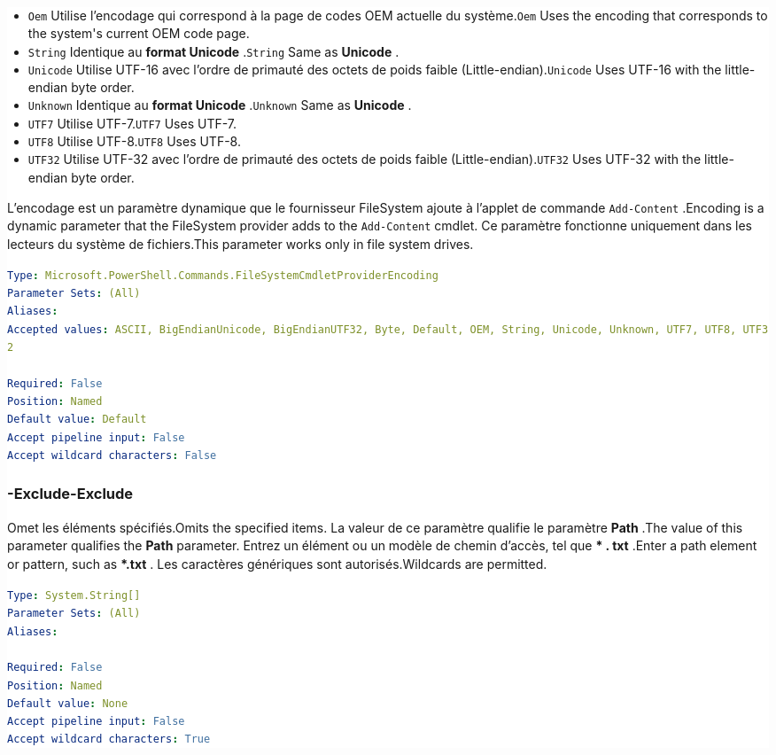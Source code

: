 - <span data-ttu-id="89b85-180">`Oem` Utilise l’encodage qui correspond à la page de codes OEM actuelle du système.</span><span class="sxs-lookup"><span data-stu-id="89b85-180">`Oem` Uses the encoding that corresponds to the system's current OEM code page.</span></span>
- <span data-ttu-id="89b85-181">`String` Identique au **format Unicode** .</span><span class="sxs-lookup"><span data-stu-id="89b85-181">`String` Same as **Unicode** .</span></span>
- <span data-ttu-id="89b85-182">`Unicode` Utilise UTF-16 avec l’ordre de primauté des octets de poids faible (Little-endian).</span><span class="sxs-lookup"><span data-stu-id="89b85-182">`Unicode` Uses UTF-16 with the little-endian byte order.</span></span>
- <span data-ttu-id="89b85-183">`Unknown` Identique au **format Unicode** .</span><span class="sxs-lookup"><span data-stu-id="89b85-183">`Unknown` Same as **Unicode** .</span></span>
- <span data-ttu-id="89b85-184">`UTF7` Utilise UTF-7.</span><span class="sxs-lookup"><span data-stu-id="89b85-184">`UTF7` Uses UTF-7.</span></span>
- <span data-ttu-id="89b85-185">`UTF8` Utilise UTF-8.</span><span class="sxs-lookup"><span data-stu-id="89b85-185">`UTF8` Uses UTF-8.</span></span>
- <span data-ttu-id="89b85-186">`UTF32` Utilise UTF-32 avec l’ordre de primauté des octets de poids faible (Little-endian).</span><span class="sxs-lookup"><span data-stu-id="89b85-186">`UTF32` Uses UTF-32 with the little-endian byte order.</span></span>

<span data-ttu-id="89b85-187">L’encodage est un paramètre dynamique que le fournisseur FileSystem ajoute à l’applet de commande `Add-Content` .</span><span class="sxs-lookup"><span data-stu-id="89b85-187">Encoding is a dynamic parameter that the FileSystem provider adds to the `Add-Content` cmdlet.</span></span> <span data-ttu-id="89b85-188">Ce paramètre fonctionne uniquement dans les lecteurs du système de fichiers.</span><span class="sxs-lookup"><span data-stu-id="89b85-188">This parameter works only in file system drives.</span></span>

```yaml
Type: Microsoft.PowerShell.Commands.FileSystemCmdletProviderEncoding
Parameter Sets: (All)
Aliases:
Accepted values: ASCII, BigEndianUnicode, BigEndianUTF32, Byte, Default, OEM, String, Unicode, Unknown, UTF7, UTF8, UTF32

Required: False
Position: Named
Default value: Default
Accept pipeline input: False
Accept wildcard characters: False
```

### <span data-ttu-id="89b85-189">-Exclude</span><span class="sxs-lookup"><span data-stu-id="89b85-189">-Exclude</span></span>

<span data-ttu-id="89b85-190">Omet les éléments spécifiés.</span><span class="sxs-lookup"><span data-stu-id="89b85-190">Omits the specified items.</span></span> <span data-ttu-id="89b85-191">La valeur de ce paramètre qualifie le paramètre **Path** .</span><span class="sxs-lookup"><span data-stu-id="89b85-191">The value of this parameter qualifies the **Path** parameter.</span></span> <span data-ttu-id="89b85-192">Entrez un élément ou un modèle de chemin d’accès, tel que **\* . txt** .</span><span class="sxs-lookup"><span data-stu-id="89b85-192">Enter a path element or pattern, such as **\*.txt** .</span></span> <span data-ttu-id="89b85-193">Les caractères génériques sont autorisés.</span><span class="sxs-lookup"><span data-stu-id="89b85-193">Wildcards are permitted.</span></span>

```yaml
Type: System.String[]
Parameter Sets: (All)
Aliases:

Required: False
Position: Named
Default value: None
Accept pipeline input: False
Accept wildcard characters: True
```
